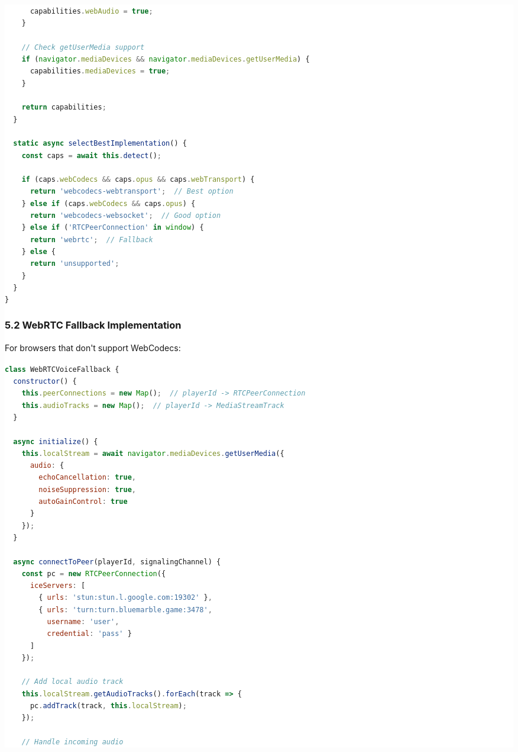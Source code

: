 ```javascript
      capabilities.webAudio = true;
    }
    
    // Check getUserMedia support
    if (navigator.mediaDevices && navigator.mediaDevices.getUserMedia) {
      capabilities.mediaDevices = true;
    }
    
    return capabilities;
  }
  
  static async selectBestImplementation() {
    const caps = await this.detect();
    
    if (caps.webCodecs && caps.opus && caps.webTransport) {
      return 'webcodecs-webtransport';  // Best option
    } else if (caps.webCodecs && caps.opus) {
      return 'webcodecs-websocket';  // Good option
    } else if ('RTCPeerConnection' in window) {
      return 'webrtc';  // Fallback
    } else {
      return 'unsupported';
    }
  }
}
```

### 5.2 WebRTC Fallback Implementation

For browsers that don't support WebCodecs:

```javascript
class WebRTCVoiceFallback {
  constructor() {
    this.peerConnections = new Map();  // playerId -> RTCPeerConnection
    this.audioTracks = new Map();  // playerId -> MediaStreamTrack
  }
  
  async initialize() {
    this.localStream = await navigator.mediaDevices.getUserMedia({
      audio: {
        echoCancellation: true,
        noiseSuppression: true,
        autoGainControl: true
      }
    });
  }
  
  async connectToPeer(playerId, signalingChannel) {
    const pc = new RTCPeerConnection({
      iceServers: [
        { urls: 'stun:stun.l.google.com:19302' },
        { urls: 'turn:turn.bluemarble.game:3478', 
          username: 'user', 
          credential: 'pass' }
      ]
    });
    
    // Add local audio track
    this.localStream.getAudioTracks().forEach(track => {
      pc.addTrack(track, this.localStream);
    });
    
    // Handle incoming audio
```